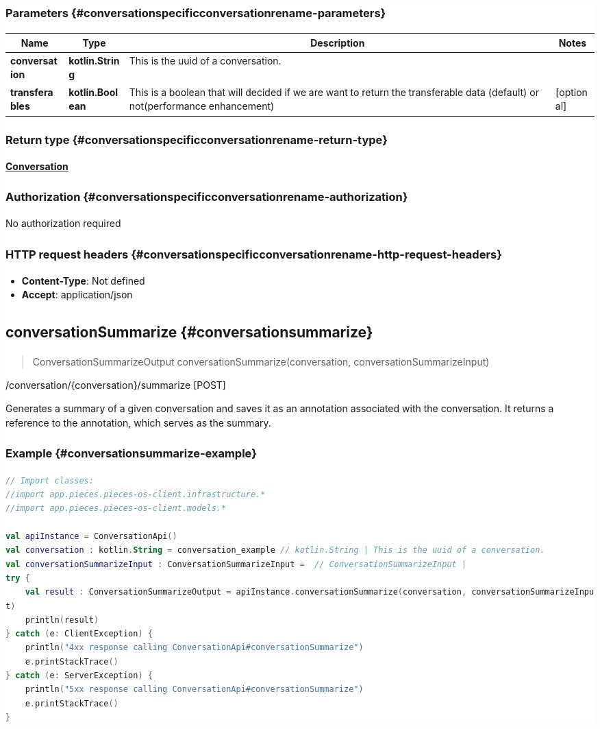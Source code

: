 ### Parameters {#conversationspecificconversationrename-parameters}

Name | Type | Description  | Notes
------------- | ------------- | ------------- | -------------
 **conversation** | **kotlin.String**| This is the uuid of a conversation. |
 **transferables** | **kotlin.Boolean**| This is a boolean that will decided if we are want to return the transferable data (default) or not(performance enhancement) | [optional]

### Return type {#conversationspecificconversationrename-return-type}

[**Conversation**](../models/Conversation)

### Authorization {#conversationspecificconversationrename-authorization}

No authorization required

### HTTP request headers {#conversationspecificconversationrename-http-request-headers}

 - **Content-Type**: Not defined
 - **Accept**: application/json

## **conversationSummarize** {#conversationsummarize}
> ConversationSummarizeOutput conversationSummarize(conversation, conversationSummarizeInput)

/conversation/\{conversation\}/summarize [POST]

Generates a summary of a given conversation and saves it as an annotation associated with the conversation. It returns a reference to the annotation, which serves as the summary.

### Example {#conversationsummarize-example}
```kotlin
// Import classes:
//import app.pieces.pieces-os-client.infrastructure.*
//import app.pieces.pieces-os-client.models.*

val apiInstance = ConversationApi()
val conversation : kotlin.String = conversation_example // kotlin.String | This is the uuid of a conversation.
val conversationSummarizeInput : ConversationSummarizeInput =  // ConversationSummarizeInput | 
try {
    val result : ConversationSummarizeOutput = apiInstance.conversationSummarize(conversation, conversationSummarizeInput)
    println(result)
} catch (e: ClientException) {
    println("4xx response calling ConversationApi#conversationSummarize")
    e.printStackTrace()
} catch (e: ServerException) {
    println("5xx response calling ConversationApi#conversationSummarize")
    e.printStackTrace()
}
```
